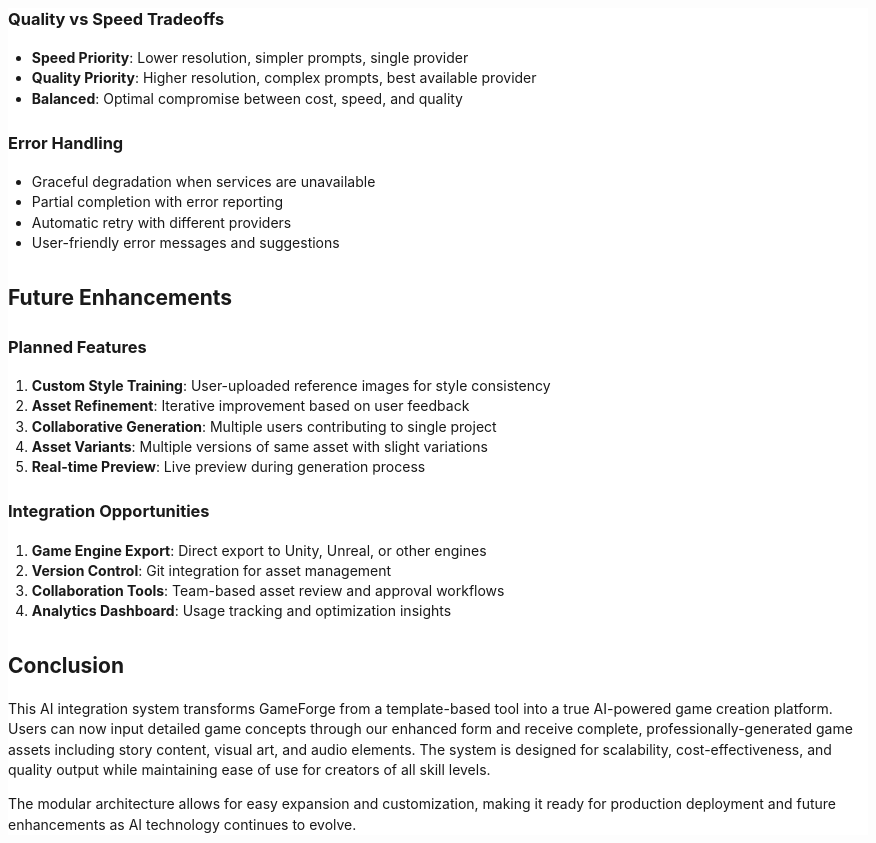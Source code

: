### Quality vs Speed Tradeoffs
- **Speed Priority**: Lower resolution, simpler prompts, single provider
- **Quality Priority**: Higher resolution, complex prompts, best available provider
- **Balanced**: Optimal compromise between cost, speed, and quality

### Error Handling
- Graceful degradation when services are unavailable
- Partial completion with error reporting
- Automatic retry with different providers
- User-friendly error messages and suggestions

## Future Enhancements

### Planned Features
1. **Custom Style Training**: User-uploaded reference images for style consistency
2. **Asset Refinement**: Iterative improvement based on user feedback
3. **Collaborative Generation**: Multiple users contributing to single project
4. **Asset Variants**: Multiple versions of same asset with slight variations
5. **Real-time Preview**: Live preview during generation process

### Integration Opportunities
1. **Game Engine Export**: Direct export to Unity, Unreal, or other engines
2. **Version Control**: Git integration for asset management
3. **Collaboration Tools**: Team-based asset review and approval workflows
4. **Analytics Dashboard**: Usage tracking and optimization insights

## Conclusion

This AI integration system transforms GameForge from a template-based tool into a true AI-powered game creation platform. Users can now input detailed game concepts through our enhanced form and receive complete, professionally-generated game assets including story content, visual art, and audio elements. The system is designed for scalability, cost-effectiveness, and quality output while maintaining ease of use for creators of all skill levels.

The modular architecture allows for easy expansion and customization, making it ready for production deployment and future enhancements as AI technology continues to evolve.
